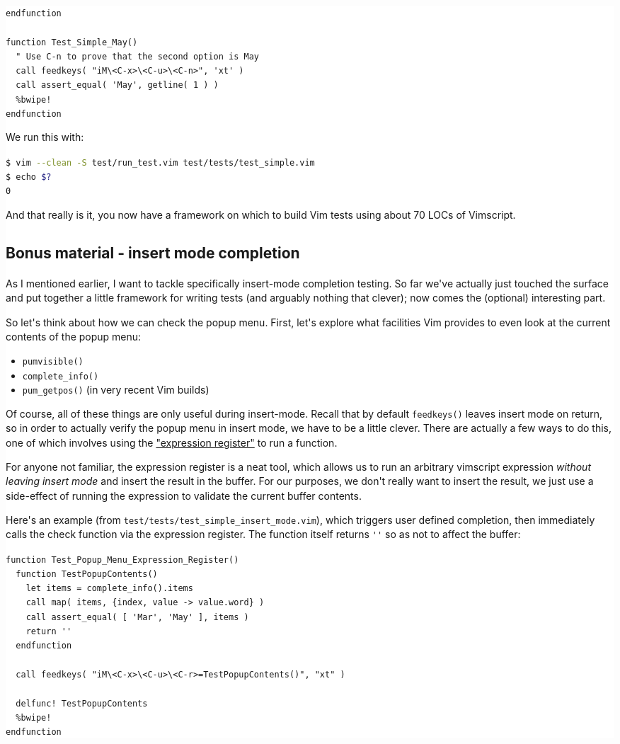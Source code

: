 ```vim
endfunction

function Test_Simple_May()
  " Use C-n to prove that the second option is May
  call feedkeys( "iM\<C-x>\<C-u>\<C-n>", 'xt' )
  call assert_equal( 'May', getline( 1 ) )
  %bwipe!
endfunction
```

We run this with:

```bash
$ vim --clean -S test/run_test.vim test/tests/test_simple.vim
$ echo $?
0
```

And that really is it, you now have a framework on which to build Vim tests
using about 70 LOCs of Vimscript.

## Bonus material - insert mode completion

As I mentioned earlier, I want to tackle specifically insert-mode completion
testing. So far we've actually just touched the surface and put together a
little framework for writing tests (and arguably nothing that clever);
now comes the (optional) interesting part.

So let's think about how we can check the popup menu. First, let's explore what
facilities Vim provides to even look at the current contents of the popup menu:

* `pumvisible()`
* `complete_info()`
* `pum_getpos()` (in very recent Vim builds)

Of course, all of these things are only useful during insert-mode. Recall that
by default `feedkeys()` leaves insert mode on return, so in order to actually
verify the popup menu in insert mode, we have to be a little clever. There are
actually a few ways to do this, one of which involves using the ["expression
register"][h-i_ctrl-r] to run a function. 

For anyone not familiar, the expression register is a neat tool, which
allows us to run an arbitrary vimscript expression _without
leaving insert mode_ and insert the result in the buffer. For our purposes, we
don't really want to insert the result, we just use a side-effect of running
the expression to validate the current buffer contents.

Here's an example (from `test/tests/test_simple_insert_mode.vim`), which
triggers user defined completion, then immediately calls the check function via
the expression register. The function itself returns `''` so as not to affect
the buffer:

```vim
function Test_Popup_Menu_Expression_Register()
  function TestPopupContents()
    let items = complete_info().items
    call map( items, {index, value -> value.word} )
    call assert_equal( [ 'Mar', 'May' ], items )
    return ''
  endfunction

  call feedkeys( "iM\<C-x>\<C-u>\<C-r>=TestPopupContents()", "xt" )

  delfunc! TestPopupContents
  %bwipe!
endfunction
```


[linus-quote]: http://lkml.iu.edu/hypermail/linux/kernel/9804.1/0149.html
[ycm-tests]: https://github.com/ycm-core/YouCompleteMe/tree/master/test#quick-start
[YouCompleteMe]: https://ycm-core.github.io/YouCompleteMe
[Vimspector]: https://puremourning.github.io/vimspector-web/
[ycm-run-tests]: https://github.com/ycm-core/YouCompleteMe/blob/master/test/lib/run_test.vim
[ycm-run_vim_tests]: https://github.com/ycm-core/YouCompleteMe/blob/master/test/run_vim_tests
[ycm-ci]: https://github.com/ycm-core/YouCompleteMe/blob/master/azure-pipelines.yml#L44
[vimspector-vim]: https://puremourning.github.io/vimspector-web/demo-setup.html
[test-plugin]: https://github.com/puremourning/a-test-to-attest-to
[setup-simple]: https://github.com/puremourning/a-test-to-attest-to/blob/master/test/support/test_simple.vim
[setup-async]: https://github.com/puremourning/a-test-to-attest-to/blob/master/test/support/test_async.vim
[script-simple]: https://github.com/puremourning/a-test-to-attest-to/blob/master/test/scripts/test_simple.vim
[test-simple]: https://github.com/puremourning/a-test-to-attest-to/blob/master/test/tests/test_simple.vim
[test-simple-insert-mode]: https://github.com/puremourning/a-test-to-attest-to/blob/master/test/tests/test_simple_insert_mode.vim
[test-async]: https://github.com/puremourning/a-test-to-attest-to/blob/master/test/tests/test_async.vim
[run-test]: https://github.com/puremourning/a-test-to-attest-to/blob/master/test/run_test.vim
[h-testing]: https://vimhelp.org/testing.txt.html
[h-test-functions]: https://vimhelp.org/testing.txt.html#assert-functions-details
[h-packages]: https://vimhelp.org/repeat.txt.html#packages
[h-completefunc]: https://vimhelp.org/options.txt.html#%27completefunc%27
[h-compl-function]: https://vimhelp.org/insert.txt.html#compl-function
[h-complete]: http://vimhelp.appspot.com/eval.txt.html#complete%28%29
[h-rtp]: https://vimhelp.org/options.txt.html#%27runtimepath%27
[h-minus-S]: https://vimhelp.org/starting.txt.html#-S
[h-feedkeys]: https://vimhelp.org/eval.txt.html#feedkeys%28%29
[h-getline]: https://vimhelp.org/eval.txt.html#getline%28%29
[h-assert-equal]: https://vimhelp.org/testing.txt.html#assert_equal%28%29
[h-i_ctrl-r]: https://vimhelp.org/insert.txt.html#i_CTRL-R
[h-vimleavepre]: https://vimhelp.org/autocmd.txt.html#VimLeavePre
[h-quit]: https://vimhelp.org/editing.txt.html#%3Aquit
[h-cquit]: https://vimhelp.org/quickfix.txt.html#%3Acquit
[h-function]: http://vimhelp.appspot.com/eval.txt.html#%3Afunction
[h-execute-func]: http://vimhelp.appspot.com/eval.txt.html#execute%28%29
[h-completechanged]: https://vimhelp.org/autocmd.txt.html#CompleteChanged
[h-completedone]: http://vimhelp.appspot.com/autocmd.txt.html#CompleteDone
[h-complete-functions]: http://vimhelp.appspot.com/insert.txt.html#complete-functions
[h-glob]: http://vimhelp.appspot.com/eval.txt.html#glob%28%29
[//]: # ( Vim: set spell spelllang=en: )